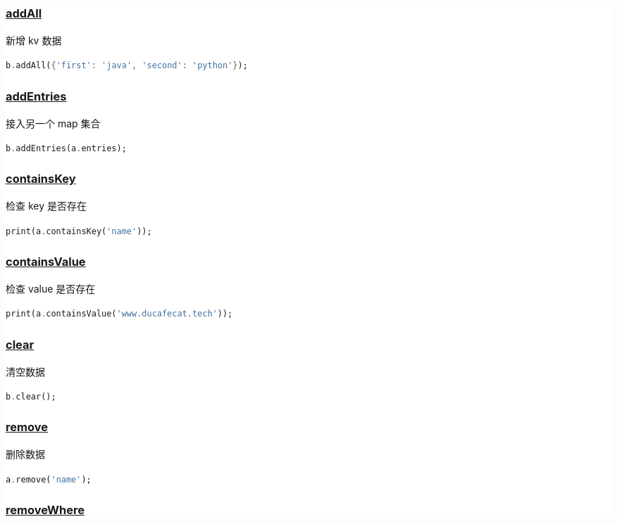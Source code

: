 ### [addAll](https://ducafecat.com/course/dart-learn/dart-08-map#addall)

新增 kv 数据

```dart
b.addAll({'first': 'java', 'second': 'python'});
```

### [addEntries](https://ducafecat.com/course/dart-learn/dart-08-map#addentries)

接入另一个 map 集合

```dart
b.addEntries(a.entries);
```

### [containsKey](https://ducafecat.com/course/dart-learn/dart-08-map#containskey)

检查 key 是否存在

```dart
print(a.containsKey('name'));
```

### [containsValue](https://ducafecat.com/course/dart-learn/dart-08-map#containsvalue)

检查 value 是否存在

```dart
print(a.containsValue('www.ducafecat.tech'));
```

### [clear](https://ducafecat.com/course/dart-learn/dart-08-map#clear)

清空数据

```dart
b.clear();
```

### [remove](https://ducafecat.com/course/dart-learn/dart-08-map#remove)

删除数据

```dart
a.remove('name');
```

### [removeWhere](https://ducafecat.com/course/dart-learn/dart-08-map#removewhere)
